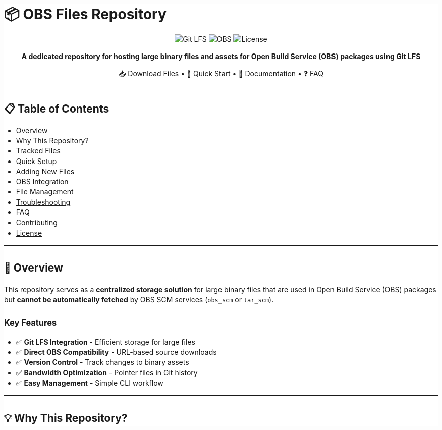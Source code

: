 # 📦 OBS Files Repository

<div align="center">

![Git LFS](https://img.shields.io/badge/Git%20LFS-Enabled-blue?style=for-the-badge&logo=git)
![OBS](https://img.shields.io/badge/Open%20Build%20Service-Compatible-green?style=for-the-badge)
![License](https://img.shields.io/badge/License-See%20Individual%20Files-orange?style=for-the-badge)

**A dedicated repository for hosting large binary files and assets for Open Build Service (OBS) packages using Git LFS**

[📥 Download Files](#-tracked-files) • [🚀 Quick Start](#-quick-setup) • [📖 Documentation](#-obs-integration) • [❓ FAQ](#-faq)

</div>

---

## 📋 Table of Contents

- [Overview](#-overview)
- [Why This Repository?](#-why-this-repository)
- [Tracked Files](#-tracked-files)
- [Quick Setup](#-quick-setup)
- [Adding New Files](#-adding-new-files)
- [OBS Integration](#-obs-integration)
- [File Management](#-file-management)
- [Troubleshooting](#-troubleshooting)
- [FAQ](#-faq)
- [Contributing](#-contributing)
- [License](#-license)

---

## 🎯 Overview

This repository serves as a **centralized storage solution** for large binary files that are used in Open Build Service (OBS) packages but **cannot be automatically fetched** by OBS SCM services (`obs_scm` or `tar_scm`).

### Key Features

- ✅ **Git LFS Integration** - Efficient storage for large files
- ✅ **Direct OBS Compatibility** - URL-based source downloads
- ✅ **Version Control** - Track changes to binary assets
- ✅ **Bandwidth Optimization** - Pointer files in Git history
- ✅ **Easy Management** - Simple CLI workflow

---

## 💡 Why This Repository?
